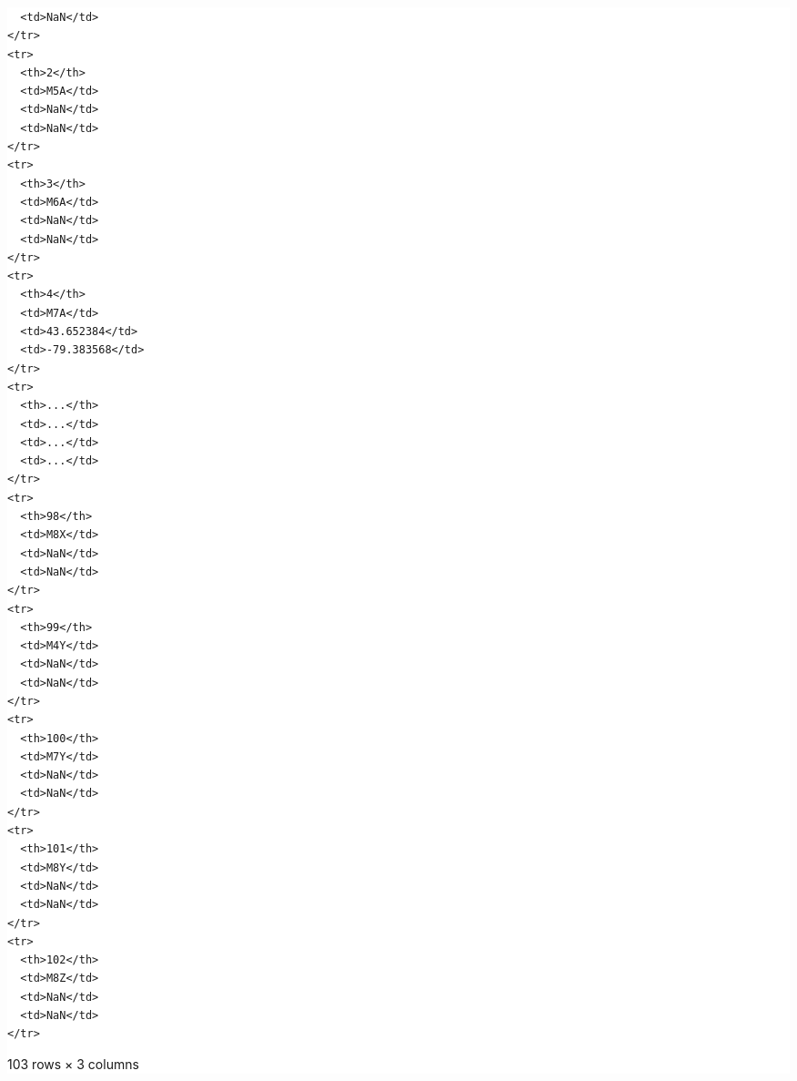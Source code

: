       <td>NaN</td>
    </tr>
    <tr>
      <th>2</th>
      <td>M5A</td>
      <td>NaN</td>
      <td>NaN</td>
    </tr>
    <tr>
      <th>3</th>
      <td>M6A</td>
      <td>NaN</td>
      <td>NaN</td>
    </tr>
    <tr>
      <th>4</th>
      <td>M7A</td>
      <td>43.652384</td>
      <td>-79.383568</td>
    </tr>
    <tr>
      <th>...</th>
      <td>...</td>
      <td>...</td>
      <td>...</td>
    </tr>
    <tr>
      <th>98</th>
      <td>M8X</td>
      <td>NaN</td>
      <td>NaN</td>
    </tr>
    <tr>
      <th>99</th>
      <td>M4Y</td>
      <td>NaN</td>
      <td>NaN</td>
    </tr>
    <tr>
      <th>100</th>
      <td>M7Y</td>
      <td>NaN</td>
      <td>NaN</td>
    </tr>
    <tr>
      <th>101</th>
      <td>M8Y</td>
      <td>NaN</td>
      <td>NaN</td>
    </tr>
    <tr>
      <th>102</th>
      <td>M8Z</td>
      <td>NaN</td>
      <td>NaN</td>
    </tr>
  </tbody>
</table>
<p>103 rows × 3 columns</p>
</div>
